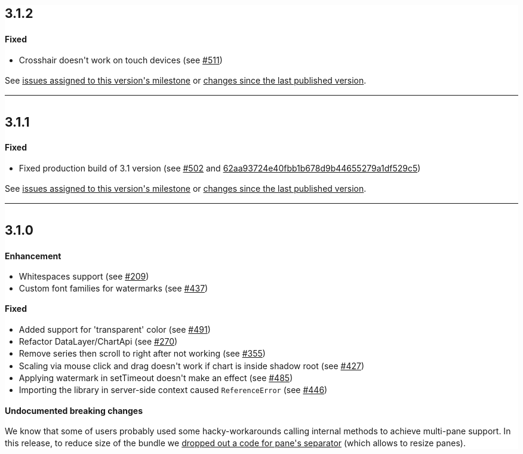 ## 3.1.2

**Fixed**

- Crosshair doesn't work on touch devices (see [#511](https://github.com/tradingview/lightweight-charts/issues/511))

See [issues assigned to this version's milestone](https://github.com/tradingview/lightweight-charts/milestone/13?closed=1) or [changes since the last published version](https://github.com/tradingview/lightweight-charts/compare/v3.1.1..v3.1.2).

---

## 3.1.1

**Fixed**

- Fixed production build of 3.1 version (see [#502](https://github.com/tradingview/lightweight-charts/issues/502) and [62aa93724e40fbb1b678d9b44655279a1df529c5](https://github.com/tradingview/lightweight-charts/commit/62aa93724e40fbb1b678d9b44655279a1df529c5))

See [issues assigned to this version's milestone](https://github.com/tradingview/lightweight-charts/milestone/12?closed=1) or [changes since the last published version](https://github.com/tradingview/lightweight-charts/compare/v3.1.0..v3.1.1).

---

## 3.1.0

**Enhancement**

- Whitespaces support (see [#209](https://github.com/tradingview/lightweight-charts/issues/209))
- Custom font families for watermarks (see [#437](https://github.com/tradingview/lightweight-charts/issues/437))

**Fixed**

- Added support for 'transparent' color (see [#491](https://github.com/tradingview/lightweight-charts/issues/491))
- Refactor DataLayer/ChartApi (see [#270](https://github.com/tradingview/lightweight-charts/issues/270))
- Remove series then scroll to right after not working (see [#355](https://github.com/tradingview/lightweight-charts/issues/355))
- Scaling via mouse click and drag doesn't work if chart is inside shadow root (see [#427](https://github.com/tradingview/lightweight-charts/issues/427))
- Applying watermark in setTimeout doesn't make an effect (see [#485](https://github.com/tradingview/lightweight-charts/issues/485))
- Importing the library in server-side context caused `ReferenceError` (see [#446](https://github.com/tradingview/lightweight-charts/issues/446))

**Undocumented breaking changes**

We know that some of users probably used some hacky-workarounds calling internal methods to achieve multi-pane support. In this release, to reduce size of the bundle we [dropped out a code for pane's separator](https://github.com/tradingview/lightweight-charts/pull/496) (which allows to resize panes).
